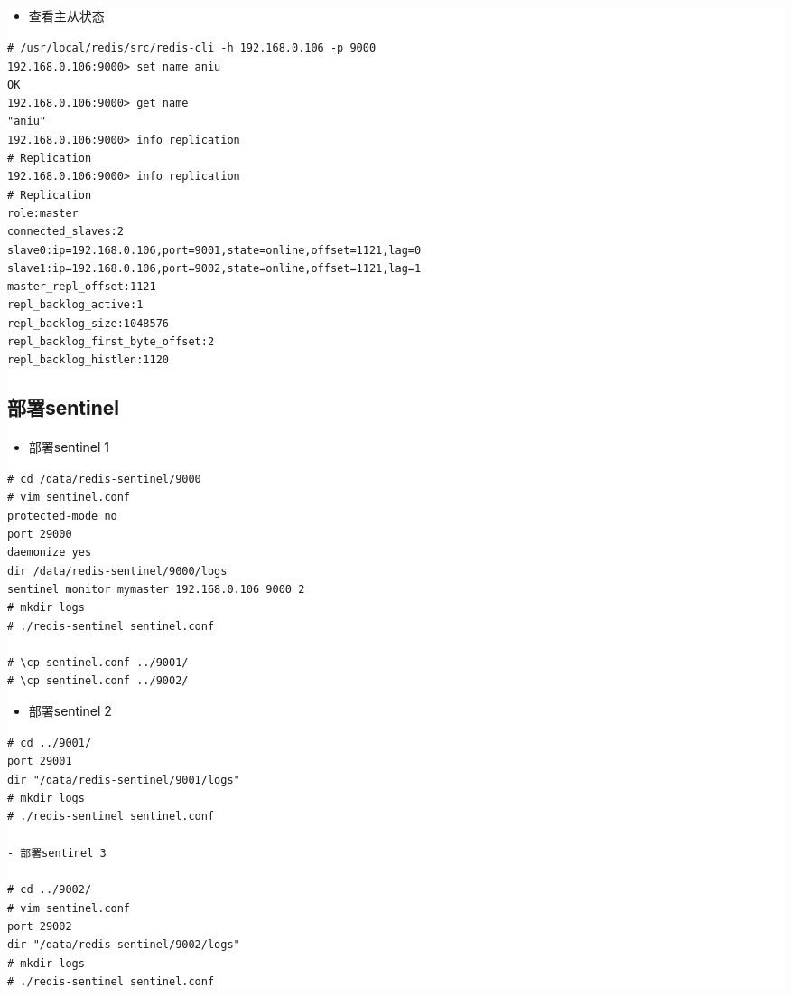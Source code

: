 - 查看主从状态

```
# /usr/local/redis/src/redis-cli -h 192.168.0.106 -p 9000
192.168.0.106:9000> set name aniu
OK
192.168.0.106:9000> get name
"aniu"
192.168.0.106:9000> info replication
# Replication
192.168.0.106:9000> info replication
# Replication
role:master
connected_slaves:2
slave0:ip=192.168.0.106,port=9001,state=online,offset=1121,lag=0
slave1:ip=192.168.0.106,port=9002,state=online,offset=1121,lag=1
master_repl_offset:1121
repl_backlog_active:1
repl_backlog_size:1048576
repl_backlog_first_byte_offset:2
repl_backlog_histlen:1120
```

## 部署sentinel

- 部署sentinel 1

```
# cd /data/redis-sentinel/9000
# vim sentinel.conf
protected-mode no
port 29000
daemonize yes
dir /data/redis-sentinel/9000/logs
sentinel monitor mymaster 192.168.0.106 9000 2
# mkdir logs
# ./redis-sentinel sentinel.conf

# \cp sentinel.conf ../9001/
# \cp sentinel.conf ../9002/
```

- 部署sentinel 2

```
# cd ../9001/
port 29001
dir "/data/redis-sentinel/9001/logs"
# mkdir logs
# ./redis-sentinel sentinel.conf

- 部署sentinel 3

# cd ../9002/
# vim sentinel.conf
port 29002
dir "/data/redis-sentinel/9002/logs"
# mkdir logs
# ./redis-sentinel sentinel.conf
```
